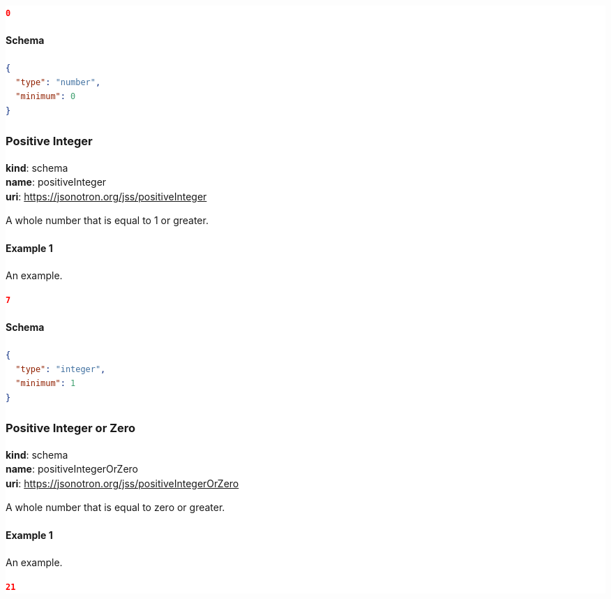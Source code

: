 ```json
0
```


#### Schema


```json
{
  "type": "number",
  "minimum": 0
}
```



### Positive Integer

**kind**: schema\
**name**: positiveInteger\
**uri**: https://jsonotron.org/jss/positiveInteger

A whole number that is equal to 1 or greater.

#### Example 1

An example.

```json
7
```


#### Schema


```json
{
  "type": "integer",
  "minimum": 1
}
```



### Positive Integer or Zero

**kind**: schema\
**name**: positiveIntegerOrZero\
**uri**: https://jsonotron.org/jss/positiveIntegerOrZero

A whole number that is equal to zero or greater.

#### Example 1

An example.

```json
21
```
